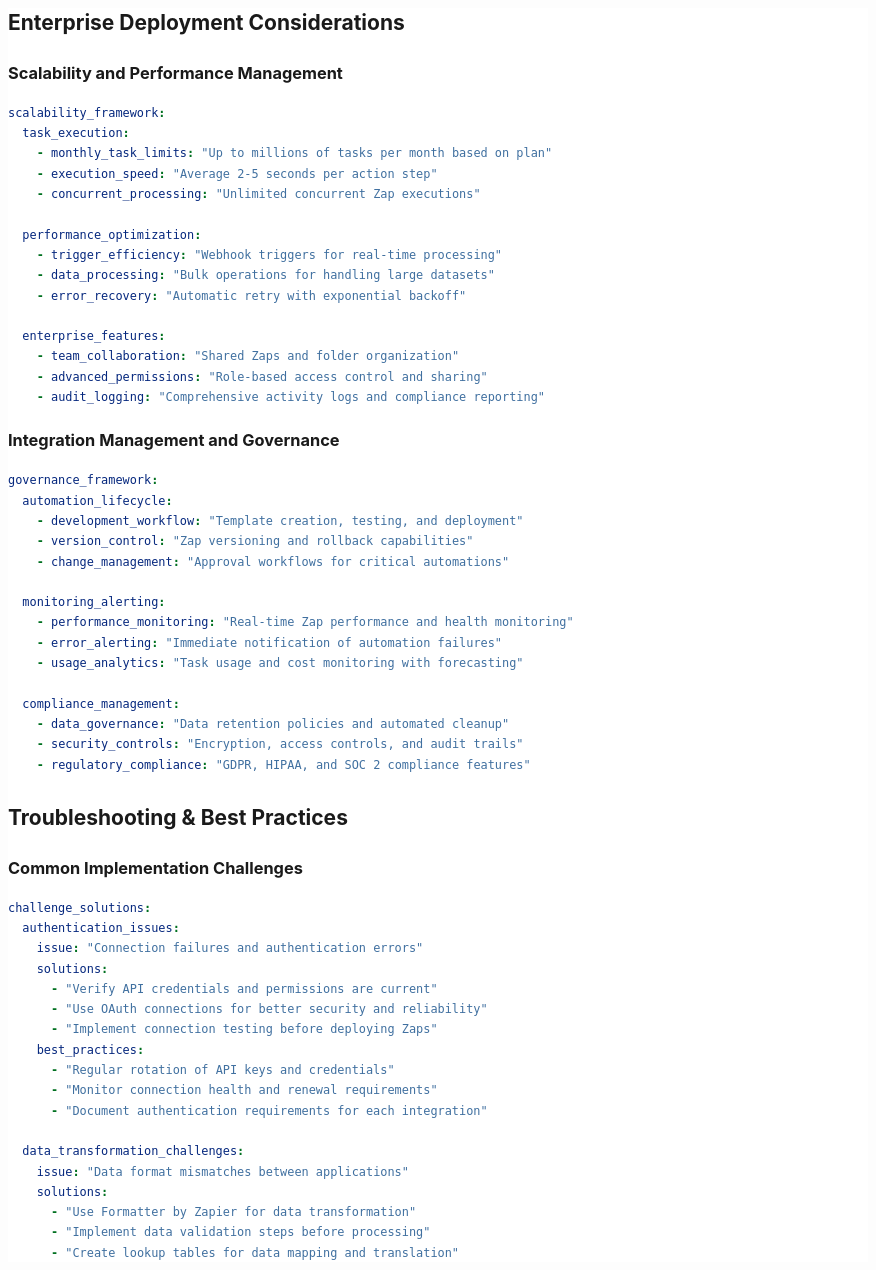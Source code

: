 ## Enterprise Deployment Considerations

### Scalability and Performance Management
```yaml
scalability_framework:
  task_execution:
    - monthly_task_limits: "Up to millions of tasks per month based on plan"
    - execution_speed: "Average 2-5 seconds per action step"
    - concurrent_processing: "Unlimited concurrent Zap executions"
  
  performance_optimization:
    - trigger_efficiency: "Webhook triggers for real-time processing"
    - data_processing: "Bulk operations for handling large datasets"
    - error_recovery: "Automatic retry with exponential backoff"
  
  enterprise_features:
    - team_collaboration: "Shared Zaps and folder organization"
    - advanced_permissions: "Role-based access control and sharing"
    - audit_logging: "Comprehensive activity logs and compliance reporting"
```

### Integration Management and Governance
```yaml
governance_framework:
  automation_lifecycle:
    - development_workflow: "Template creation, testing, and deployment"
    - version_control: "Zap versioning and rollback capabilities"
    - change_management: "Approval workflows for critical automations"
  
  monitoring_alerting:
    - performance_monitoring: "Real-time Zap performance and health monitoring"
    - error_alerting: "Immediate notification of automation failures"
    - usage_analytics: "Task usage and cost monitoring with forecasting"
  
  compliance_management:
    - data_governance: "Data retention policies and automated cleanup"
    - security_controls: "Encryption, access controls, and audit trails"
    - regulatory_compliance: "GDPR, HIPAA, and SOC 2 compliance features"
```

## Troubleshooting & Best Practices

### Common Implementation Challenges
```yaml
challenge_solutions:
  authentication_issues:
    issue: "Connection failures and authentication errors"
    solutions:
      - "Verify API credentials and permissions are current"
      - "Use OAuth connections for better security and reliability"
      - "Implement connection testing before deploying Zaps"
    best_practices:
      - "Regular rotation of API keys and credentials"
      - "Monitor connection health and renewal requirements"
      - "Document authentication requirements for each integration"
  
  data_transformation_challenges:
    issue: "Data format mismatches between applications"
    solutions:
      - "Use Formatter by Zapier for data transformation"
      - "Implement data validation steps before processing"
      - "Create lookup tables for data mapping and translation"
```